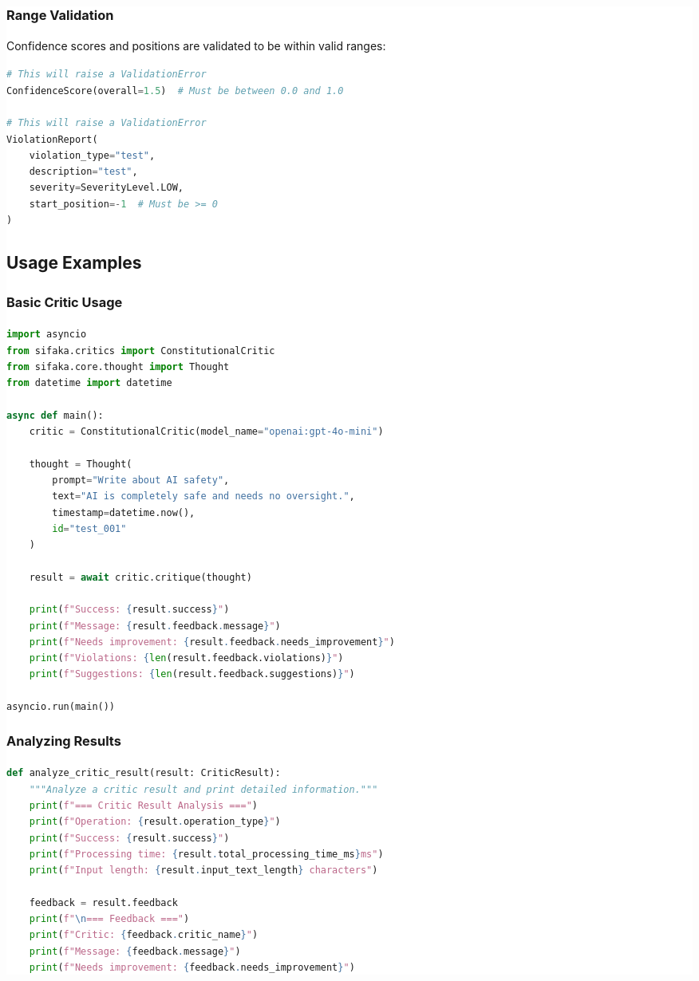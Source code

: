 ### Range Validation

Confidence scores and positions are validated to be within valid ranges:

```python
# This will raise a ValidationError
ConfidenceScore(overall=1.5)  # Must be between 0.0 and 1.0

# This will raise a ValidationError
ViolationReport(
    violation_type="test",
    description="test",
    severity=SeverityLevel.LOW,
    start_position=-1  # Must be >= 0
)
```

## Usage Examples

### Basic Critic Usage

```python
import asyncio
from sifaka.critics import ConstitutionalCritic
from sifaka.core.thought import Thought
from datetime import datetime

async def main():
    critic = ConstitutionalCritic(model_name="openai:gpt-4o-mini")

    thought = Thought(
        prompt="Write about AI safety",
        text="AI is completely safe and needs no oversight.",
        timestamp=datetime.now(),
        id="test_001"
    )

    result = await critic.critique(thought)

    print(f"Success: {result.success}")
    print(f"Message: {result.feedback.message}")
    print(f"Needs improvement: {result.feedback.needs_improvement}")
    print(f"Violations: {len(result.feedback.violations)}")
    print(f"Suggestions: {len(result.feedback.suggestions)}")

asyncio.run(main())
```

### Analyzing Results

```python
def analyze_critic_result(result: CriticResult):
    """Analyze a critic result and print detailed information."""
    print(f"=== Critic Result Analysis ===")
    print(f"Operation: {result.operation_type}")
    print(f"Success: {result.success}")
    print(f"Processing time: {result.total_processing_time_ms}ms")
    print(f"Input length: {result.input_text_length} characters")

    feedback = result.feedback
    print(f"\n=== Feedback ===")
    print(f"Critic: {feedback.critic_name}")
    print(f"Message: {feedback.message}")
    print(f"Needs improvement: {feedback.needs_improvement}")
```